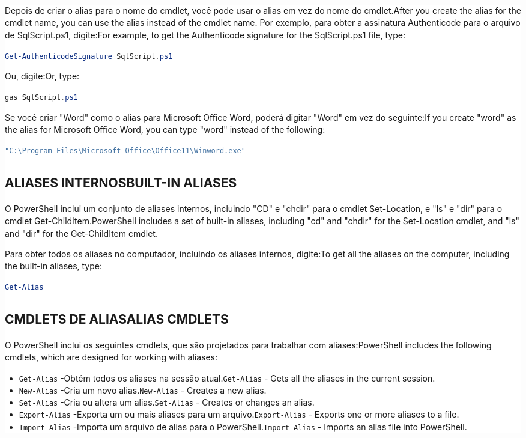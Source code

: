 <span data-ttu-id="a3f15-111">Depois de criar o alias para o nome do cmdlet, você pode usar o alias em vez do nome do cmdlet.</span><span class="sxs-lookup"><span data-stu-id="a3f15-111">After you create the alias for the cmdlet name, you can use the alias instead of the cmdlet name.</span></span> <span data-ttu-id="a3f15-112">Por exemplo, para obter a assinatura Authenticode para o arquivo de SqlScript.ps1, digite:</span><span class="sxs-lookup"><span data-stu-id="a3f15-112">For example, to get the Authenticode signature for the SqlScript.ps1 file, type:</span></span>

```powershell
Get-AuthenticodeSignature SqlScript.ps1
```

<span data-ttu-id="a3f15-113">Ou, digite:</span><span class="sxs-lookup"><span data-stu-id="a3f15-113">Or, type:</span></span>

```powershell
gas SqlScript.ps1
```

<span data-ttu-id="a3f15-114">Se você criar "Word" como o alias para Microsoft Office Word, poderá digitar "Word" em vez do seguinte:</span><span class="sxs-lookup"><span data-stu-id="a3f15-114">If you create "word" as the alias for Microsoft Office Word, you can type "word" instead of the following:</span></span>

```powershell
"C:\Program Files\Microsoft Office\Office11\Winword.exe"
```

## <a name="built-in-aliases"></a><span data-ttu-id="a3f15-115">ALIASES INTERNOS</span><span class="sxs-lookup"><span data-stu-id="a3f15-115">BUILT-IN ALIASES</span></span>

<span data-ttu-id="a3f15-116">O PowerShell inclui um conjunto de aliases internos, incluindo "CD" e "chdir" para o cmdlet Set-Location, e "ls" e "dir" para o cmdlet Get-ChildItem.</span><span class="sxs-lookup"><span data-stu-id="a3f15-116">PowerShell includes a set of built-in aliases, including "cd" and "chdir" for the Set-Location cmdlet, and "ls" and "dir" for the Get-ChildItem cmdlet.</span></span>

<span data-ttu-id="a3f15-117">Para obter todos os aliases no computador, incluindo os aliases internos, digite:</span><span class="sxs-lookup"><span data-stu-id="a3f15-117">To get all the aliases on the computer, including the built-in aliases, type:</span></span>

```powershell
Get-Alias
```

## <a name="alias-cmdlets"></a><span data-ttu-id="a3f15-118">CMDLETS DE ALIAS</span><span class="sxs-lookup"><span data-stu-id="a3f15-118">ALIAS CMDLETS</span></span>

<span data-ttu-id="a3f15-119">O PowerShell inclui os seguintes cmdlets, que são projetados para trabalhar com aliases:</span><span class="sxs-lookup"><span data-stu-id="a3f15-119">PowerShell includes the following cmdlets, which are designed for working with aliases:</span></span>

- <span data-ttu-id="a3f15-120">`Get-Alias` -Obtém todos os aliases na sessão atual.</span><span class="sxs-lookup"><span data-stu-id="a3f15-120">`Get-Alias` - Gets all the aliases in the current session.</span></span>
- <span data-ttu-id="a3f15-121">`New-Alias` -Cria um novo alias.</span><span class="sxs-lookup"><span data-stu-id="a3f15-121">`New-Alias` - Creates a new alias.</span></span>
- <span data-ttu-id="a3f15-122">`Set-Alias` -Cria ou altera um alias.</span><span class="sxs-lookup"><span data-stu-id="a3f15-122">`Set-Alias` - Creates or changes an alias.</span></span>
- <span data-ttu-id="a3f15-123">`Export-Alias` -Exporta um ou mais aliases para um arquivo.</span><span class="sxs-lookup"><span data-stu-id="a3f15-123">`Export-Alias` - Exports one or more aliases to a file.</span></span>
- <span data-ttu-id="a3f15-124">`Import-Alias` -Importa um arquivo de alias para o PowerShell.</span><span class="sxs-lookup"><span data-stu-id="a3f15-124">`Import-Alias` - Imports an alias file into PowerShell.</span></span>

